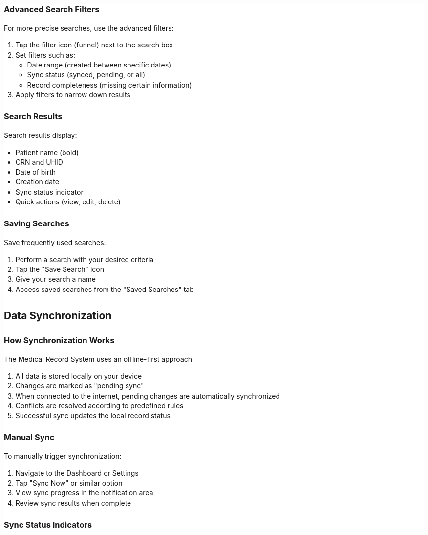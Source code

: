 ### Advanced Search Filters

For more precise searches, use the advanced filters:

1. Tap the filter icon (funnel) next to the search box
2. Set filters such as:
   - Date range (created between specific dates)
   - Sync status (synced, pending, or all)
   - Record completeness (missing certain information)
3. Apply filters to narrow down results

### Search Results

Search results display:

- Patient name (bold)
- CRN and UHID
- Date of birth
- Creation date
- Sync status indicator
- Quick actions (view, edit, delete)

### Saving Searches

Save frequently used searches:

1. Perform a search with your desired criteria
2. Tap the "Save Search" icon
3. Give your search a name
4. Access saved searches from the "Saved Searches" tab

## Data Synchronization

### How Synchronization Works

The Medical Record System uses an offline-first approach:

1. All data is stored locally on your device
2. Changes are marked as "pending sync"
3. When connected to the internet, pending changes are automatically synchronized
4. Conflicts are resolved according to predefined rules
5. Successful sync updates the local record status

### Manual Sync

To manually trigger synchronization:

1. Navigate to the Dashboard or Settings
2. Tap "Sync Now" or similar option
3. View sync progress in the notification area
4. Review sync results when complete

### Sync Status Indicators
